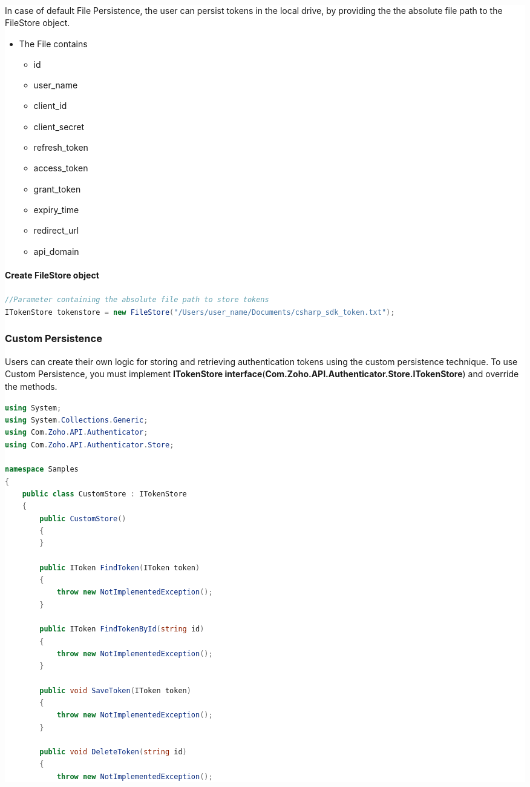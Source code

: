 In case of default File Persistence, the user can persist tokens in the local drive, by providing the the absolute file path to the FileStore object.

- The File contains

  - id

  - user_name

  - client_id

  - client_secret

  - refresh_token

  - access_token

  - grant_token

  - expiry_time

  - redirect_url

  - api_domain

#### Create FileStore object

```C#
//Parameter containing the absolute file path to store tokens
ITokenStore tokenstore = new FileStore("/Users/user_name/Documents/csharp_sdk_token.txt");
```

### Custom Persistence

Users can create their own logic for storing and retrieving authentication tokens using the custom persistence technique. To use Custom Persistence, you must implement **ITokenStore interface**(**Com.Zoho.API.Authenticator.Store.ITokenStore**) and override the methods.

```C#
using System;
using System.Collections.Generic;
using Com.Zoho.API.Authenticator;
using Com.Zoho.API.Authenticator.Store;

namespace Samples
{
    public class CustomStore : ITokenStore
    {
        public CustomStore()
        {
        }

        public IToken FindToken(IToken token)
        {
            throw new NotImplementedException();
        }

        public IToken FindTokenById(string id)
        {
            throw new NotImplementedException();
        }

        public void SaveToken(IToken token)
        {
            throw new NotImplementedException();
        }

        public void DeleteToken(string id)
        {
            throw new NotImplementedException();
```